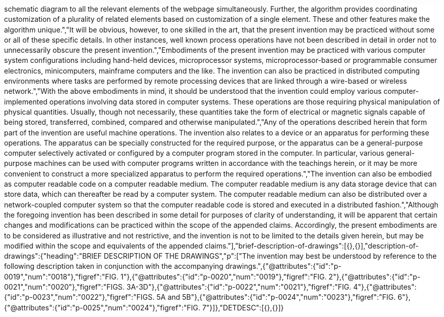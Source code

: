 schematic diagram to all the relevant elements of the webpage simultaneously. Further, the algorithm provides coordinating customization of a plurality of related elements based on customization of a single element. These and other features make the algorithm unique.","It will be obvious, however, to one skilled in the art, that the present invention may be practiced without some or all of these specific details. In other instances, well known process operations have not been described in detail in order not to unnecessarily obscure the present invention.","Embodiments of the present invention may be practiced with various computer system configurations including hand-held devices, microprocessor systems, microprocessor-based or programmable consumer electronics, minicomputers, mainframe computers and the like. The invention can also be practiced in distributed computing environments where tasks are performed by remote processing devices that are linked through a wire-based or wireless network.","With the above embodiments in mind, it should be understood that the invention could employ various computer-implemented operations involving data stored in computer systems. These operations are those requiring physical manipulation of physical quantities. Usually, though not necessarily, these quantities take the form of electrical or magnetic signals capable of being stored, transferred, combined, compared and otherwise manipulated.","Any of the operations described herein that form part of the invention are useful machine operations. The invention also relates to a device or an apparatus for performing these operations. The apparatus can be specially constructed for the required purpose, or the apparatus can be a general-purpose computer selectively activated or configured by a computer program stored in the computer. In particular, various general-purpose machines can be used with computer programs written in accordance with the teachings herein, or it may be more convenient to construct a more specialized apparatus to perform the required operations.","The invention can also be embodied as computer readable code on a computer readable medium. The computer readable medium is any data storage device that can store data, which can thereafter be read by a computer system. The computer readable medium can also be distributed over a network-coupled computer system so that the computer readable code is stored and executed in a distributed fashion.","Although the foregoing invention has been described in some detail for purposes of clarity of understanding, it will be apparent that certain changes and modifications can be practiced within the scope of the appended claims. Accordingly, the present embodiments are to be considered as illustrative and not restrictive, and the invention is not to be limited to the details given herein, but may be modified within the scope and equivalents of the appended claims."],"brief-description-of-drawings":[{},{}],"description-of-drawings":{"heading":"BRIEF DESCRIPTION OF THE DRAWINGS","p":["The invention may best be understood by reference to the following description taken in conjunction with the accompanying drawings.",{"@attributes":{"id":"p-0019","num":"0018"},"figref":"FIG. 1"},{"@attributes":{"id":"p-0020","num":"0019"},"figref":"FIG. 2"},{"@attributes":{"id":"p-0021","num":"0020"},"figref":"FIGS. 3A-3D"},{"@attributes":{"id":"p-0022","num":"0021"},"figref":"FIG. 4"},{"@attributes":{"id":"p-0023","num":"0022"},"figref":"FIGS. 5A and 5B"},{"@attributes":{"id":"p-0024","num":"0023"},"figref":"FIG. 6"},{"@attributes":{"id":"p-0025","num":"0024"},"figref":"FIG. 7"}]},"DETDESC":[{},{}]}
